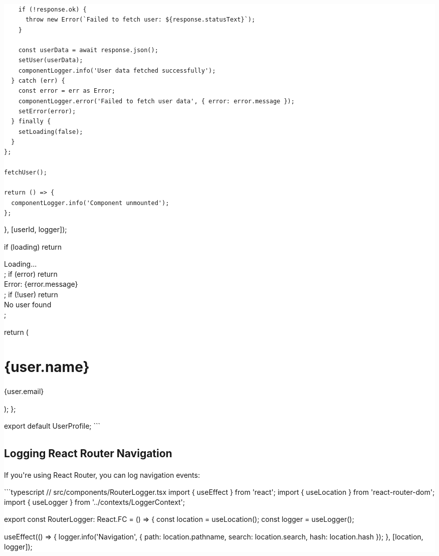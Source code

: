         if (!response.ok) {
          throw new Error(`Failed to fetch user: ${response.statusText}`);
        }

        const userData = await response.json();
        setUser(userData);
        componentLogger.info('User data fetched successfully');
      } catch (err) {
        const error = err as Error;
        componentLogger.error('Failed to fetch user data', { error: error.message });
        setError(error);
      } finally {
        setLoading(false);
      }
    };

    fetchUser();

    return () => {
      componentLogger.info('Component unmounted');
    };

}, [userId, logger]);

if (loading) return <div>Loading...</div>;
if (error) return <div>Error: {error.message}</div>;
if (!user) return <div>No user found</div>;

return (

<div>
<h1>{user.name}</h1>
<p>{user.email}</p>
</div>
);
};

export default UserProfile;
\`\`\`

## Logging React Router Navigation

If you're using React Router, you can log navigation events:

\`\`\`typescript
// src/components/RouterLogger.tsx
import { useEffect } from 'react';
import { useLocation } from 'react-router-dom';
import { useLogger } from '../contexts/LoggerContext';

export const RouterLogger: React.FC = () => {
const location = useLocation();
const logger = useLogger();

useEffect(() => {
logger.info('Navigation', {
path: location.pathname,
search: location.search,
hash: location.hash
});
}, [location, logger]);
